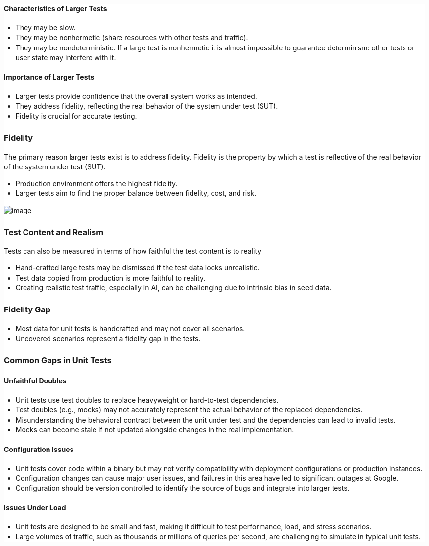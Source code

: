 #### Characteristics of Larger Tests
- They may be slow.
- They may be nonhermetic (share resources with other tests and traffic).
- They may be nondeterministic. If a large test is nonhermetic it is almost impossible to guarantee determinism: other tests or user state may interfere with it.

#### Importance of Larger Tests
- Larger tests provide confidence that the overall system works as intended.
- They address fidelity, reflecting the real behavior of the system under test (SUT).
- Fidelity is crucial for accurate testing.

### Fidelity 
The primary reason larger tests exist is to address fidelity. Fidelity is the property by which a test is reflective of the real behavior of the system under test (SUT).
- Production environment offers the highest fidelity.
- Larger tests aim to find the proper balance between fidelity, cost, and risk.

![image](https://github.com/gabrieldezena10/personal-development-index/assets/86879421/7f1e89d9-aa77-45f1-93dd-3c3f33a44add)

### Test Content and Realism
Tests can also be measured in terms of how faithful the test content is to reality
- Hand-crafted large tests may be dismissed if the test data looks unrealistic.
- Test data copied from production is more faithful to reality.
- Creating realistic test traffic, especially in AI, can be challenging due to intrinsic bias in seed data.

### Fidelity Gap
- Most data for unit tests is handcrafted and may not cover all scenarios.
- Uncovered scenarios represent a fidelity gap in the tests.

### Common Gaps in Unit Tests

#### Unfaithful Doubles
- Unit tests use test doubles to replace heavyweight or hard-to-test dependencies.
- Test doubles (e.g., mocks) may not accurately represent the actual behavior of the replaced dependencies.
- Misunderstanding the behavioral contract between the unit under test and the dependencies can lead to invalid tests.
- Mocks can become stale if not updated alongside changes in the real implementation.

#### Configuration Issues
- Unit tests cover code within a binary but may not verify compatibility with deployment configurations or production instances.
- Configuration changes can cause major user issues, and failures in this area have led to significant outages at Google.
- Configuration should be version controlled to identify the source of bugs and integrate into larger tests.

#### Issues Under Load
- Unit tests are designed to be small and fast, making it difficult to test performance, load, and stress scenarios.
- Large volumes of traffic, such as thousands or millions of queries per second, are challenging to simulate in typical unit tests.
